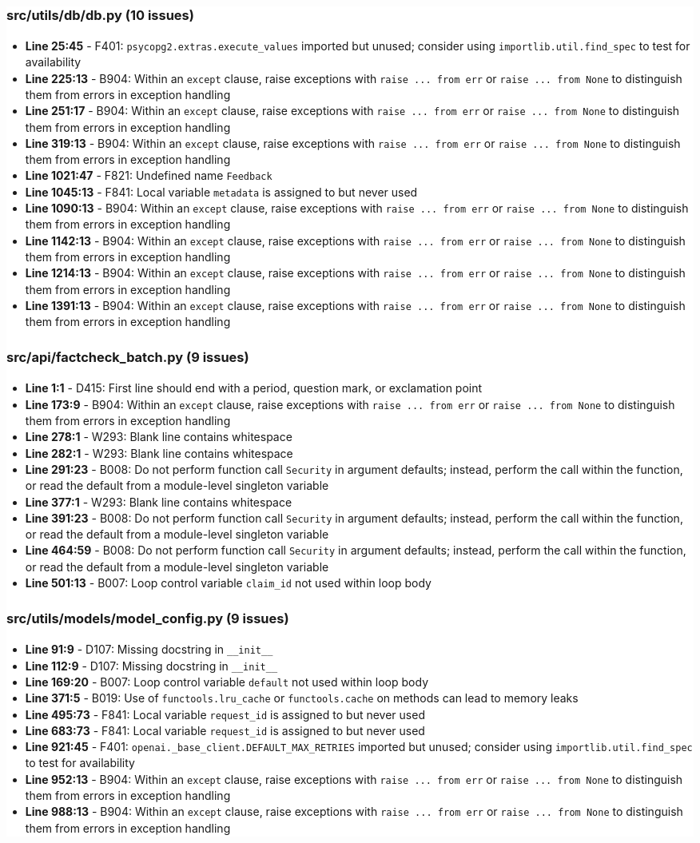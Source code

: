 ### src/utils/db/db.py (10 issues)

- **Line 25:45** - F401: `psycopg2.extras.execute_values` imported but unused; consider using `importlib.util.find_spec` to test for availability
- **Line 225:13** - B904: Within an `except` clause, raise exceptions with `raise ... from err` or `raise ... from None` to distinguish them from errors in exception handling
- **Line 251:17** - B904: Within an `except` clause, raise exceptions with `raise ... from err` or `raise ... from None` to distinguish them from errors in exception handling
- **Line 319:13** - B904: Within an `except` clause, raise exceptions with `raise ... from err` or `raise ... from None` to distinguish them from errors in exception handling
- **Line 1021:47** - F821: Undefined name `Feedback`
- **Line 1045:13** - F841: Local variable `metadata` is assigned to but never used
- **Line 1090:13** - B904: Within an `except` clause, raise exceptions with `raise ... from err` or `raise ... from None` to distinguish them from errors in exception handling
- **Line 1142:13** - B904: Within an `except` clause, raise exceptions with `raise ... from err` or `raise ... from None` to distinguish them from errors in exception handling
- **Line 1214:13** - B904: Within an `except` clause, raise exceptions with `raise ... from err` or `raise ... from None` to distinguish them from errors in exception handling
- **Line 1391:13** - B904: Within an `except` clause, raise exceptions with `raise ... from err` or `raise ... from None` to distinguish them from errors in exception handling

### src/api/factcheck_batch.py (9 issues)

- **Line 1:1** - D415: First line should end with a period, question mark, or exclamation point
- **Line 173:9** - B904: Within an `except` clause, raise exceptions with `raise ... from err` or `raise ... from None` to distinguish them from errors in exception handling
- **Line 278:1** - W293: Blank line contains whitespace
- **Line 282:1** - W293: Blank line contains whitespace
- **Line 291:23** - B008: Do not perform function call `Security` in argument defaults; instead, perform the call within the function, or read the default from a module-level singleton variable
- **Line 377:1** - W293: Blank line contains whitespace
- **Line 391:23** - B008: Do not perform function call `Security` in argument defaults; instead, perform the call within the function, or read the default from a module-level singleton variable
- **Line 464:59** - B008: Do not perform function call `Security` in argument defaults; instead, perform the call within the function, or read the default from a module-level singleton variable
- **Line 501:13** - B007: Loop control variable `claim_id` not used within loop body

### src/utils/models/model_config.py (9 issues)

- **Line 91:9** - D107: Missing docstring in `__init__`
- **Line 112:9** - D107: Missing docstring in `__init__`
- **Line 169:20** - B007: Loop control variable `default` not used within loop body
- **Line 371:5** - B019: Use of `functools.lru_cache` or `functools.cache` on methods can lead to memory leaks
- **Line 495:73** - F841: Local variable `request_id` is assigned to but never used
- **Line 683:73** - F841: Local variable `request_id` is assigned to but never used
- **Line 921:45** - F401: `openai._base_client.DEFAULT_MAX_RETRIES` imported but unused; consider using `importlib.util.find_spec` to test for availability
- **Line 952:13** - B904: Within an `except` clause, raise exceptions with `raise ... from err` or `raise ... from None` to distinguish them from errors in exception handling
- **Line 988:13** - B904: Within an `except` clause, raise exceptions with `raise ... from err` or `raise ... from None` to distinguish them from errors in exception handling
